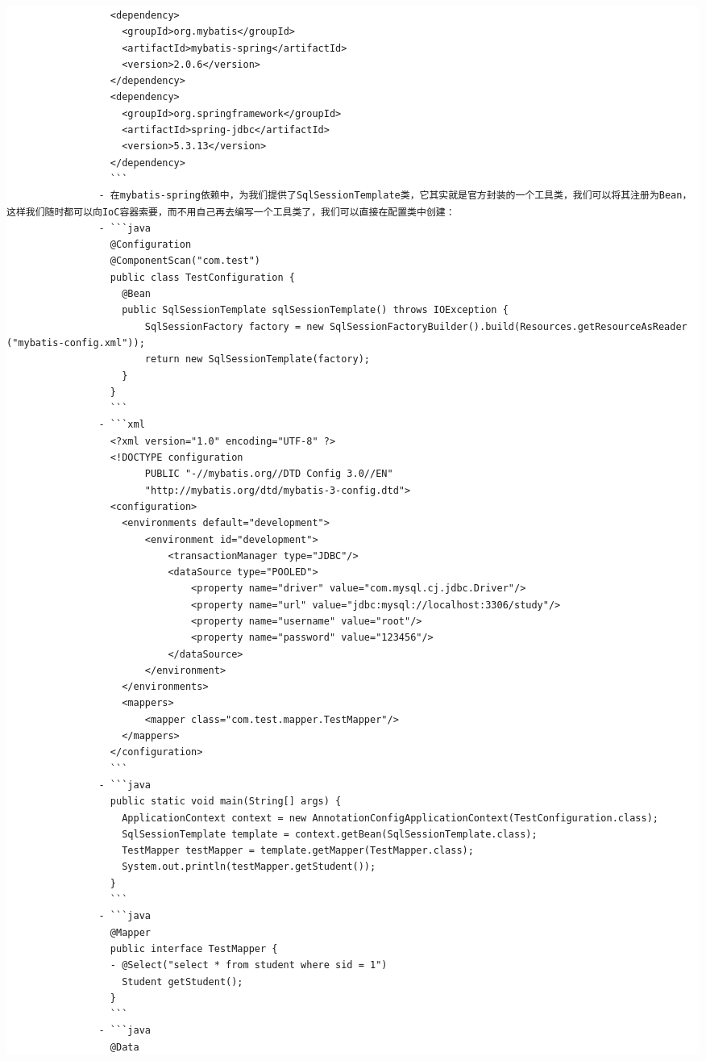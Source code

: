 					  <dependency>
					    <groupId>org.mybatis</groupId>
					    <artifactId>mybatis-spring</artifactId>
					    <version>2.0.6</version>
					  </dependency>
					  <dependency>
					    <groupId>org.springframework</groupId>
					    <artifactId>spring-jdbc</artifactId>
					    <version>5.3.13</version>
					  </dependency>
					  ```
					- 在mybatis-spring依赖中，为我们提供了SqlSessionTemplate类，它其实就是官方封装的一个工具类，我们可以将其注册为Bean，这样我们随时都可以向IoC容器索要，而不用自己再去编写一个工具类了，我们可以直接在配置类中创建：
					- ```java
					  @Configuration
					  @ComponentScan("com.test")
					  public class TestConfiguration {
					    @Bean
					    public SqlSessionTemplate sqlSessionTemplate() throws IOException {
					        SqlSessionFactory factory = new SqlSessionFactoryBuilder().build(Resources.getResourceAsReader("mybatis-config.xml"));
					        return new SqlSessionTemplate(factory);
					    }
					  }
					  ```
					- ```xml
					  <?xml version="1.0" encoding="UTF-8" ?>
					  <!DOCTYPE configuration
					        PUBLIC "-//mybatis.org//DTD Config 3.0//EN"
					        "http://mybatis.org/dtd/mybatis-3-config.dtd">
					  <configuration>
					    <environments default="development">
					        <environment id="development">
					            <transactionManager type="JDBC"/>
					            <dataSource type="POOLED">
					                <property name="driver" value="com.mysql.cj.jdbc.Driver"/>
					                <property name="url" value="jdbc:mysql://localhost:3306/study"/>
					                <property name="username" value="root"/>
					                <property name="password" value="123456"/>
					            </dataSource>
					        </environment>
					    </environments>
					  	<mappers>
					        <mapper class="com.test.mapper.TestMapper"/>
					    </mappers>
					  </configuration>
					  ```
					- ```java
					  public static void main(String[] args) {
					    ApplicationContext context = new AnnotationConfigApplicationContext(TestConfiguration.class);
					    SqlSessionTemplate template = context.getBean(SqlSessionTemplate.class);
					    TestMapper testMapper = template.getMapper(TestMapper.class);
					    System.out.println(testMapper.getStudent());
					  }
					  ```
					- ```java
					  @Mapper
					  public interface TestMapper {
					  - @Select("select * from student where sid = 1")
					    Student getStudent();
					  }
					  ```
					- ```java
					  @Data